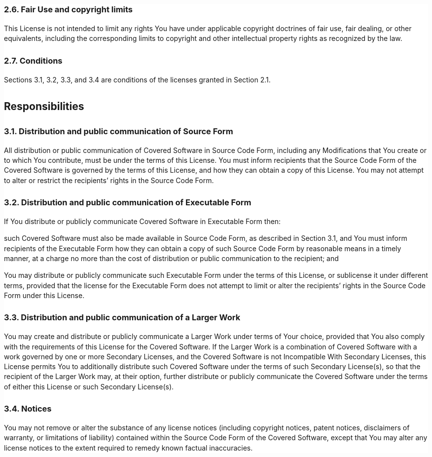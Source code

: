 ### 2.6. Fair Use and copyright limits

This License is not intended to limit any rights You have under applicable copyright doctrines of fair use, fair dealing, or other equivalents, including the corresponding limits to copyright and other intellectual property rights as recognized by the law.

### 2.7. Conditions

Sections 3.1, 3.2, 3.3, and 3.4 are conditions of the licenses granted in Section 2.1.

## Responsibilities

### 3.1. Distribution and public communication of Source Form

All distribution or public communication of Covered Software in Source Code Form, including any Modifications that You create or to which You contribute, must be under the terms of this License. You must inform recipients that the Source Code Form of the Covered Software is governed by the terms of this License, and how they can obtain a copy of this License. You may not attempt to alter or restrict the recipients’ rights in the Source Code Form.

### 3.2. Distribution and public communication of Executable Form

If You distribute or publicly communicate Covered Software in Executable Form then:

such Covered Software must also be made available in Source Code Form, as described in Section 3.1, and You must inform recipients of the Executable Form how they can obtain a copy of such Source Code Form by reasonable means in a timely manner, at a charge no more than the cost of distribution or public communication to the recipient; and

You may distribute or publicly communicate such Executable Form under the terms of this License, or sublicense it under different terms, provided that the license for the Executable Form does not attempt to limit or alter the recipients’ rights in the Source Code Form under this License.

### 3.3. Distribution and public communication of a Larger Work

You may create and distribute or publicly communicate a Larger Work under terms of Your choice, provided that You also comply with the requirements of this License for the Covered Software. If the Larger Work is a combination of Covered Software with a work governed by one or more Secondary Licenses, and the Covered Software is not Incompatible With Secondary Licenses, this License permits You to additionally distribute such Covered Software under the terms of such Secondary License(s), so that the recipient of the Larger Work may, at their option, further distribute or publicly communicate the Covered Software under the terms of either this License or such Secondary License(s).

### 3.4. Notices

You may not remove or alter the substance of any license notices (including copyright notices, patent notices, disclaimers of warranty, or limitations of liability) contained within the Source Code Form of the Covered Software, except that You may alter any license notices to the extent required to remedy known factual inaccuracies.
